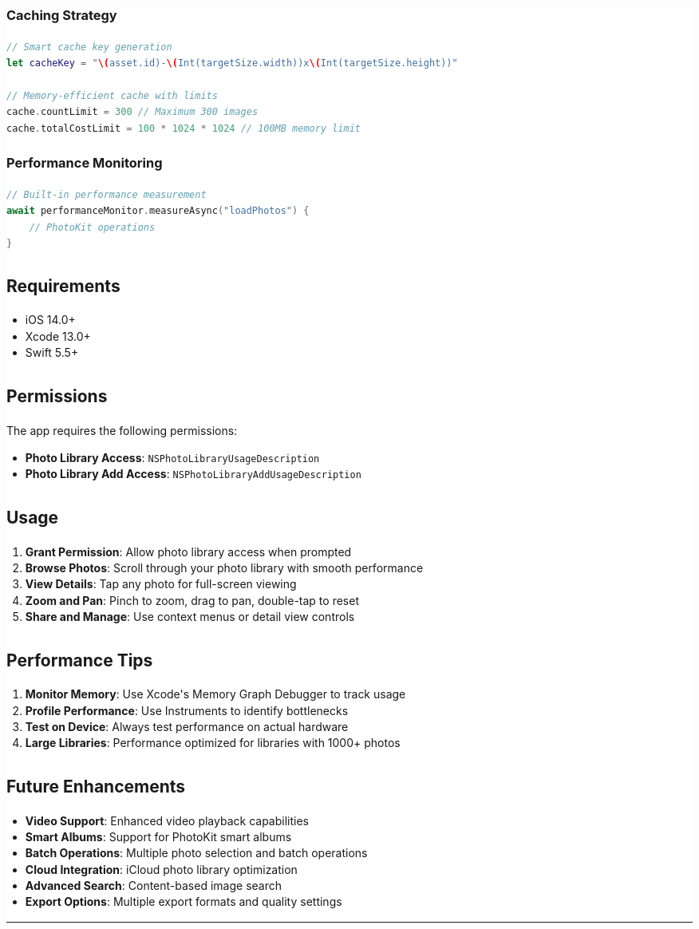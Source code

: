 ### Caching Strategy
```swift
// Smart cache key generation
let cacheKey = "\(asset.id)-\(Int(targetSize.width))x\(Int(targetSize.height))"

// Memory-efficient cache with limits
cache.countLimit = 300 // Maximum 300 images
cache.totalCostLimit = 100 * 1024 * 1024 // 100MB memory limit
```

### Performance Monitoring
```swift
// Built-in performance measurement
await performanceMonitor.measureAsync("loadPhotos") {
    // PhotoKit operations
}
```

## Requirements

- iOS 14.0+
- Xcode 13.0+
- Swift 5.5+

## Permissions

The app requires the following permissions:
- **Photo Library Access**: `NSPhotoLibraryUsageDescription`
- **Photo Library Add Access**: `NSPhotoLibraryAddUsageDescription`

## Usage

1. **Grant Permission**: Allow photo library access when prompted
2. **Browse Photos**: Scroll through your photo library with smooth performance
3. **View Details**: Tap any photo for full-screen viewing
4. **Zoom and Pan**: Pinch to zoom, drag to pan, double-tap to reset
5. **Share and Manage**: Use context menus or detail view controls

## Performance Tips

1. **Monitor Memory**: Use Xcode's Memory Graph Debugger to track usage
2. **Profile Performance**: Use Instruments to identify bottlenecks
3. **Test on Device**: Always test performance on actual hardware
4. **Large Libraries**: Performance optimized for libraries with 1000+ photos

## Future Enhancements

- **Video Support**: Enhanced video playback capabilities
- **Smart Albums**: Support for PhotoKit smart albums
- **Batch Operations**: Multiple photo selection and batch operations
- **Cloud Integration**: iCloud photo library optimization
- **Advanced Search**: Content-based image search
- **Export Options**: Multiple export formats and quality settings

---